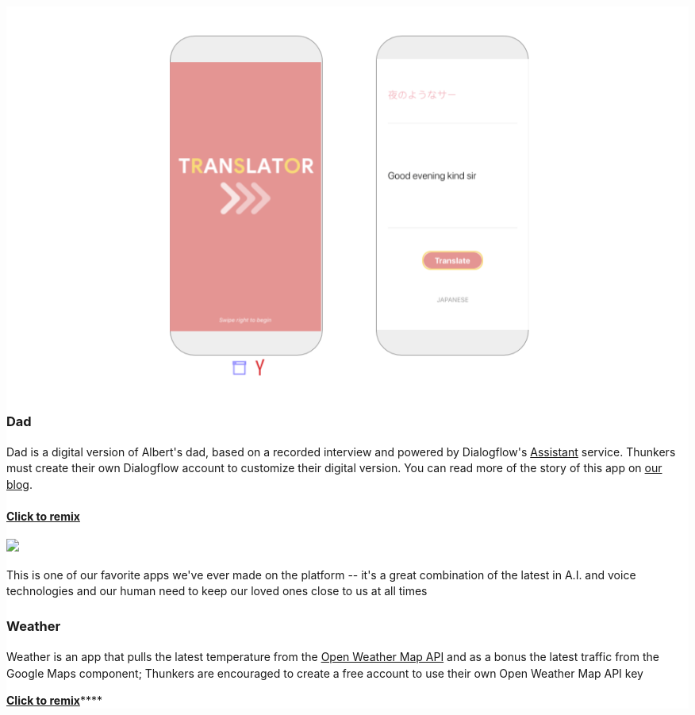 ![](.gitbook/assets/thunkable-docs-exhibits-47.png)

### Dad  <a id="dad"></a>

Dad is a digital version of Albert's dad, based on a recorded interview and powered by Dialogflow's [Assistant](https://docs.thunkable.com/~/revisions/-LOOoZWLYzPlQ4m9-n_W/thunkable-cross-platform/create/components/voice/assistant) service. Thunkers must create their own Dialogflow account to customize their digital version. You can read more of the story of this app on [our blog](https://blog.thunkable.com/meet-my-dad-in-an-app-8a93ded720e0).

#### ​[Click to remix​](https://x.thunkable.com/copy/9ac106a73750f2eee39c6cde58fb0a6a?utm_source=Docs%20Dad)  <a id="click-to-remix-6"></a>

![](https://blobscdn.gitbook.com/v0/b/gitbook-28427.appspot.com/o/assets%2F-LAn5scXl2uqUJUOqkJo%2F-LDOU76HnGn3C2xgquwz%2F-LDOVoElVe3QD7DH7WUk%2Fdocs-dad.png?alt=media&token=cd9737b2-8957-458b-a064-3c5cca1df312)

This is one of our favorite apps we've ever made on the platform -- it's a great combination of the latest in A.I. and voice technologies and our human need to keep our loved ones close to us at all times

### Weather  <a id="weather"></a>

Weather is an app that pulls the latest temperature from the [Open Weather Map API](https://www.openweathermap.org/api) and as a bonus the latest traffic from the Google Maps component; Thunkers are encouraged to create a free account to use their own Open Weather Map API key

​[**Click to remix**](https://x.thunkable.com/copy/e9009e9d022a9916ef12868b4b89e46f?utm_source=Docs%20Weather)\*\*\*\*
